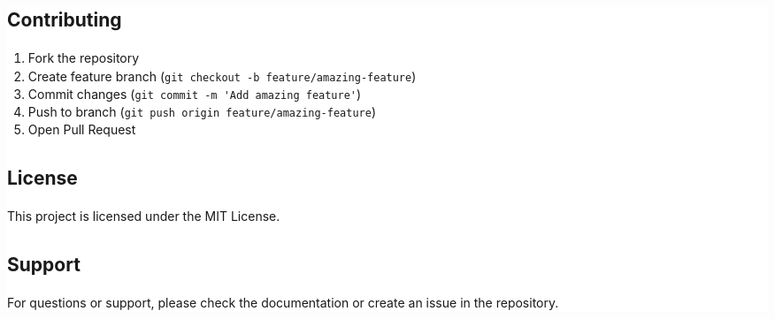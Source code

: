 ## Contributing

1. Fork the repository
2. Create feature branch (`git checkout -b feature/amazing-feature`)
3. Commit changes (`git commit -m 'Add amazing feature'`)
4. Push to branch (`git push origin feature/amazing-feature`)
5. Open Pull Request

## License

This project is licensed under the MIT License.

## Support

For questions or support, please check the documentation or create an issue in the repository.
